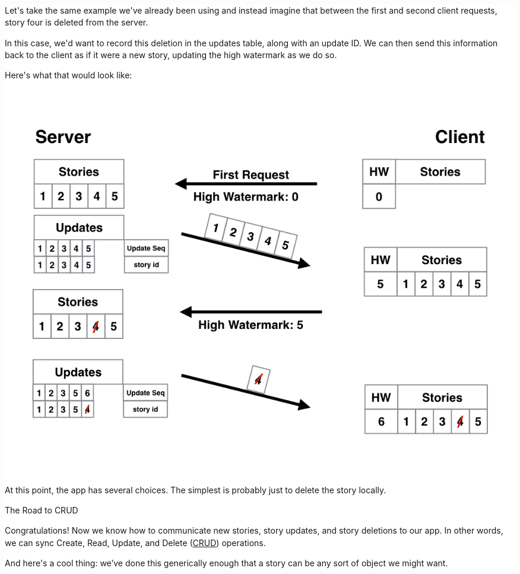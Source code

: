 Let's take the same example we've already been using and instead imagine that between the first and second client requests, story four is deleted from the server.

In this case, we'd want to record this deletion in the updates table, along with an update ID. We can then send this information back to the client as if it were a new story, updating the high watermark as we do so.

Here's what that would look like:

![Handling Deletes](/dist1/blog/2016/06/beyond-pwas.005.png)

At this point, the app has several choices. The simplest is probably just to delete the story locally.

The Road to CRUD

Congratulations! Now we know how to communicate new stories, story updates, and story deletions to our app. In other words, we can sync Create, Read, Update, and Delete ([CRUD](https://en.wikipedia.org/wiki/Create,_read,_update_and_delete)) operations.

And here's a cool thing: we’ve done this generically enough that a story can be any sort of object we might want.
